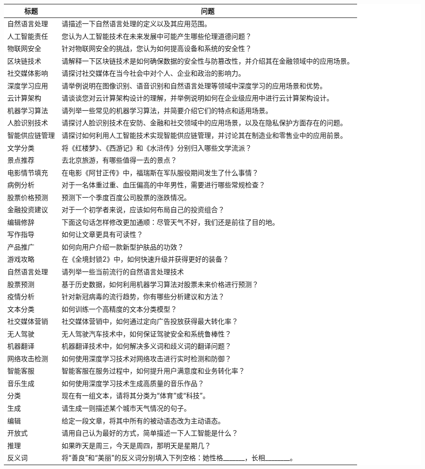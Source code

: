 |标题|问题|
|---|---|
|自然语言处理|请描述一下自然语言处理的定义以及其应用范围。|
|人工智能责任|您认为人工智能技术在未来发展中可能产生哪些伦理道德问题？|
|物联网安全|针对物联网安全的挑战，您认为如何提高设备和系统的安全性？|
|区块链技术|请解释一下区块链技术是如何确保数据的安全性与防篡改性，并介绍其在金融领域中的应用场景。|
|社交媒体影响|请探讨社交媒体在当今社会中对个人、企业和政治的影响力。|
|深度学习应用|请举例说明在图像识别、语音识别和自然语言处理等领域中深度学习的应用场景和优势。|
|云计算架构|请谈谈您对云计算架构设计的理解，并举例说明如何在企业级应用中进行云计算架构设计。|
|机器学习算法|请列举一些常见的机器学习算法，并简要介绍它们的特点和适用场景。|
|人脸识别技术|请探讨人脸识别技术在安防、金融和社交领域中的应用场景，以及在隐私保护方面存在的问题。|
|智能供应链管理|请探讨如何利用人工智能技术实现智能供应链管理，并讨论其在制造业和零售业中的应用前景。|
| 文学分类 | 将《红楼梦》、《西游记》和《水浒传》分别归入哪些文学流派？ |
| 景点推荐 | 去北京旅游，有哪些值得一去的景点？ |
| 电影情节填充 | 在电影《阿甘正传》中，福瑞斯在军队服役期间发生了什么事情？ |
| 病例分析 | 对于一名体重过重、血压偏高的中年男性，需要进行哪些常规检查？ |
| 股票价格预测 | 预测下一个季度百度公司股票的涨跌情况。|
| 金融投资建议 | 对于一个初学者来说，应该如何布局自己的投资组合？ |
| 编辑修辞 | 下面这句话怎样修改更加通顺：尽管天气不好，我们还是前往了目的地。|
| 写作指导 | 如何让文章更具有可读性？ |
| 产品推广 | 如何向用户介绍一款新型护肤品的功效？ |
| 游戏攻略 | 在《全境封锁2》中，如何快速升级并获得更好的装备？ |
|自然语言处理|请列举一些当前流行的自然语言处理技术|
|股票预测|基于历史数据，如何利用机器学习算法对股票未来价格进行预测？|
|疫情分析|针对新冠病毒的流行趋势，你有哪些分析建议和方法？|
|文本分类|如何训练一个高精度的文本分类模型？|
|社交媒体营销|社交媒体营销中，如何通过定向广告投放获得最大转化率？|
|无人驾驶|无人驾驶汽车技术中，如何保证驾驶安全和系统鲁棒性？|
|机器翻译|机器翻译技术中，如何解决多义词和歧义词的翻译问题？|
|网络攻击检测|如何使用深度学习技术对网络攻击进行实时检测和防御？|
|智能客服|智能客服在服务过程中，如何提升用户满意度和业务转化率？|
|音乐生成|如何使用深度学习技术生成高质量的音乐作品？|
| 分类 | 现在有一组文本，请将其分类为“体育”或“科技”。 |
| 生成 | 请生成一则描述某个城市天气情况的句子。 |
| 编辑 | 给定一段文章，将其中所有的被动语态改为主动语态。 |
| 开放式 | 请用自己认为最好的方式，简单描述一下人工智能是什么？ |
| 推理 | 如果昨天是周三，今天是周四，那明天是星期几？ |
| 反义词 | 将“善良”和“美丽”的反义词分别填入下列空格：她性格_______，长相________。 |